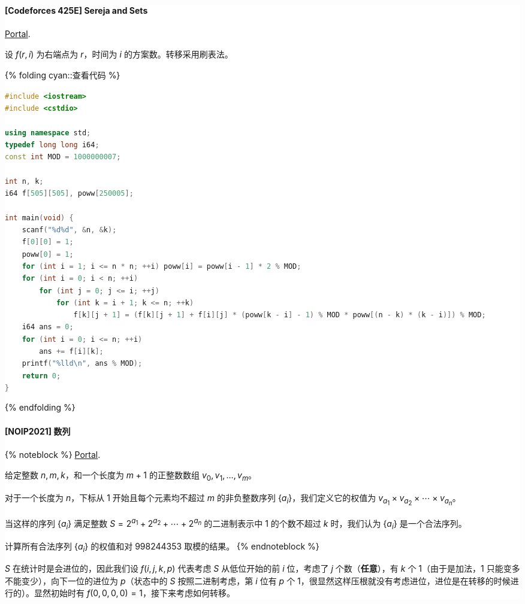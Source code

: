 #### [Codeforces 425E] Sereja and Sets

[Portal](https://codeforces.com/problemset/problem/425/E).

设 $f(r,i)$ 为右端点为 $r$，时间为 $i$ 的方案数。转移采用刷表法。

{% folding cyan::查看代码 %}
```cpp
#include <iostream>
#include <cstdio>

using namespace std;
typedef long long i64;
const int MOD = 1000000007;

int n, k;
i64 f[505][505], poww[250005];

int main(void) {
    scanf("%d%d", &n, &k);
    f[0][0] = 1;
    poww[0] = 1;
    for (int i = 1; i <= n * n; ++i) poww[i] = poww[i - 1] * 2 % MOD;
    for (int i = 0; i < n; ++i)
        for (int j = 0; j <= i; ++j)
            for (int k = i + 1; k <= n; ++k)
                f[k][j + 1] = (f[k][j + 1] + f[i][j] * (poww[k - i] - 1) % MOD * poww[(n - k) * (k - i)]) % MOD;
    i64 ans = 0;
    for (int i = 0; i <= n; ++i)
        ans += f[i][k];
    printf("%lld\n", ans % MOD);
    return 0;
}
```
{% endfolding %}

#### [NOIP2021] 数列

{% noteblock %}
[Portal](https://www.luogu.com.cn/problem/P7961).

给定整数 $n, m, k$，和一个长度为 $m + 1$ 的正整数数组 $v_0, v_1, \ldots, v_m$。

对于一个长度为 $n$，下标从 $1$ 开始且每个元素均不超过 $m$ 的非负整数序列 $\{a_i\}$，我们定义它的权值为 $v_{a_1} \times v_{a_2} \times \cdots \times v_{a_n}$。

当这样的序列 $\{a_i\}$ 满足整数 $S = 2^{a_1} + 2^{a_2} + \cdots + 2^{a_n}$ 的二进制表示中 $1$ 的个数不超过 $k$ 时，我们认为 $\{a_i\}$ 是一个合法序列。

计算所有合法序列 $\{a_i\}$ 的权值和对 $998244353$ 取模的结果。
{% endnoteblock %}

$S$ 在统计时是会进位的，因此我们设 $f(i,j,k,p)$ 代表考虑 $S$ 从低位开始的前 $i$ 位，考虑了 $j$ 个数（**任意**），有 $k$ 个 $1$（由于是加法，$1$ 只能变多不能变少），向下一位的进位为 $p$（状态中的 $S$ 按照二进制考虑，第 $i$ 位有 $p$ 个 $1$，很显然这样压根就没有考虑进位，进位是在转移的时候进行的）。显然初始时有 $f(0,0,0,0)=1$，接下来考虑如何转移。
